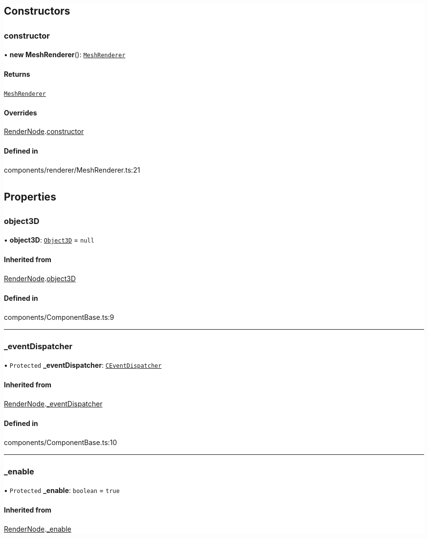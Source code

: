 ## Constructors

### constructor

• **new MeshRenderer**(): [`MeshRenderer`](MeshRenderer.md)

#### Returns

[`MeshRenderer`](MeshRenderer.md)

#### Overrides

[RenderNode](RenderNode.md).[constructor](RenderNode.md#constructor)

#### Defined in

components/renderer/MeshRenderer.ts:21

## Properties

### object3D

• **object3D**: [`Object3D`](Object3D.md) = `null`

#### Inherited from

[RenderNode](RenderNode.md).[object3D](RenderNode.md#object3d)

#### Defined in

components/ComponentBase.ts:9

___

### \_eventDispatcher

• `Protected` **\_eventDispatcher**: [`CEventDispatcher`](CEventDispatcher.md)

#### Inherited from

[RenderNode](RenderNode.md).[_eventDispatcher](RenderNode.md#_eventdispatcher)

#### Defined in

components/ComponentBase.ts:10

___

### \_enable

• `Protected` **\_enable**: `boolean` = `true`

#### Inherited from

[RenderNode](RenderNode.md).[_enable](RenderNode.md#_enable)
